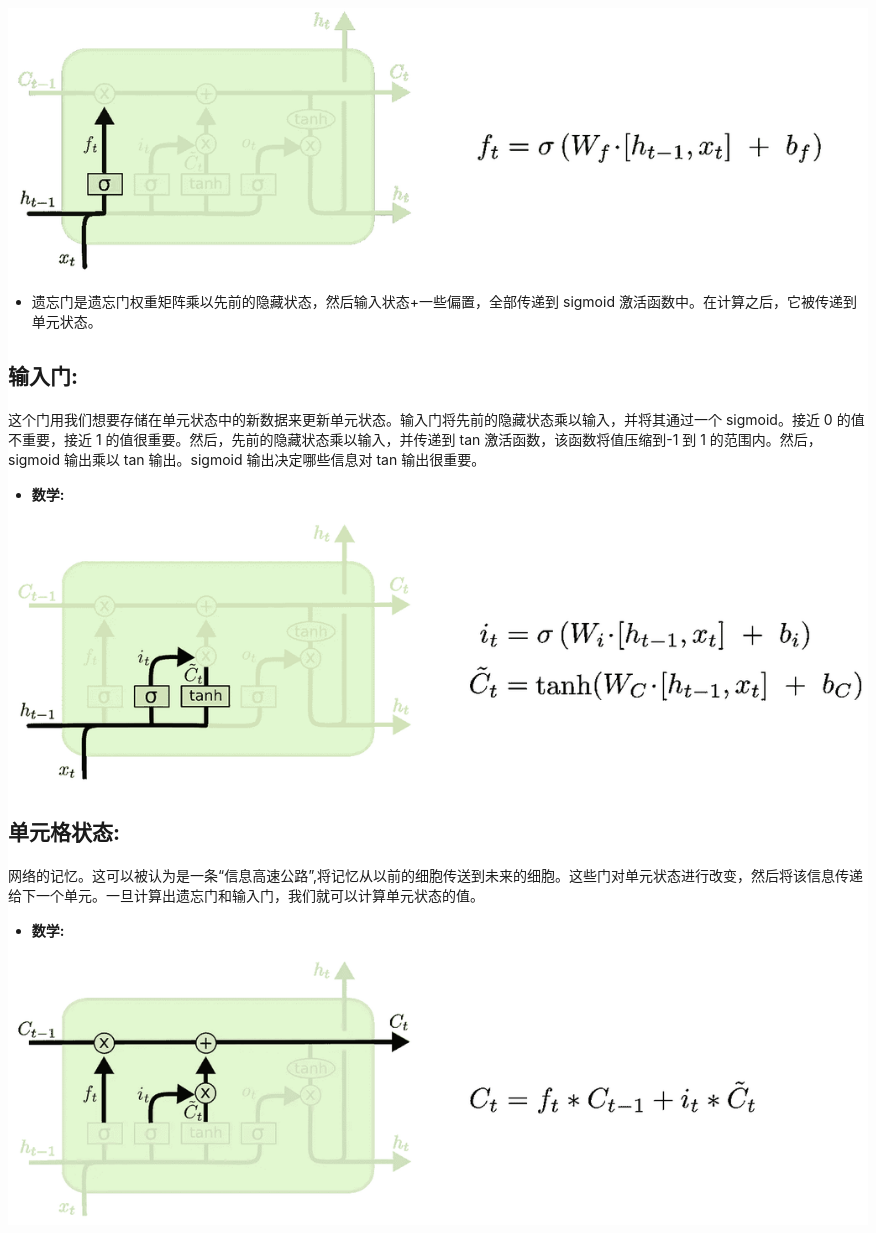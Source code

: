 ![](img/1747a454def433aa4b2a5159b0561b88.png)

*   遗忘门是遗忘门权重矩阵乘以先前的隐藏状态，然后输入状态+一些偏置，全部传递到 sigmoid 激活函数中。在计算之后，它被传递到单元状态。

## 输入门:

这个门用我们想要存储在单元状态中的新数据来更新单元状态。输入门将先前的隐藏状态乘以输入，并将其通过一个 sigmoid。接近 0 的值不重要，接近 1 的值很重要。然后，先前的隐藏状态乘以输入，并传递到 tan 激活函数，该函数将值压缩到-1 到 1 的范围内。然后，sigmoid 输出乘以 tan 输出。sigmoid 输出决定哪些信息对 tan 输出很重要。

*   **数学:**

![](img/8008b8181a6f1f168c9c618ce243d751.png)

## 单元格状态:

网络的记忆。这可以被认为是一条“信息高速公路”,将记忆从以前的细胞传送到未来的细胞。这些门对单元状态进行改变，然后将该信息传递给下一个单元。一旦计算出遗忘门和输入门，我们就可以计算单元状态的值。

*   **数学:**

![](img/8ab9c6353657e5863e51fa6b9d2d1c3d.png)
